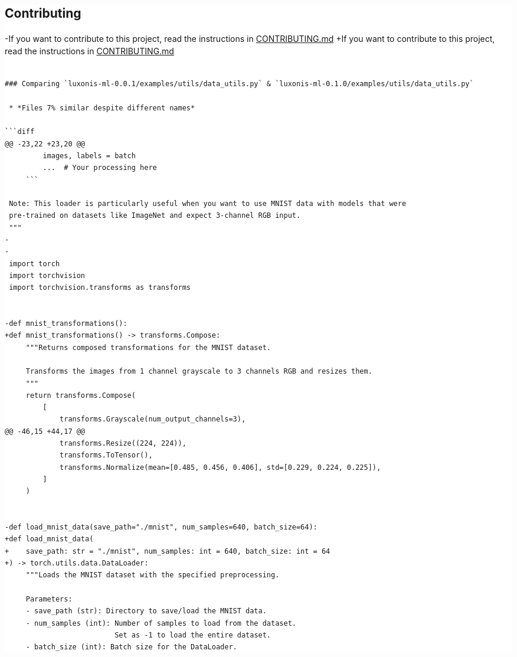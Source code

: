  ## Contributing
 
-If you want to contribute to this project, read the instructions in [CONTRIBUTING.md](CONTRIBUTING.md)
+If you want to contribute to this project, read the instructions in [CONTRIBUTING.md](https://github.com/luxonis/luxonis-ml/blob/main/CONTRIBUTING.md)
```

### Comparing `luxonis-ml-0.0.1/examples/utils/data_utils.py` & `luxonis-ml-0.1.0/examples/utils/data_utils.py`

 * *Files 7% similar despite different names*

```diff
@@ -23,22 +23,20 @@
         images, labels = batch
         ...  # Your processing here
     ```
 
 Note: This loader is particularly useful when you want to use MNIST data with models that were
 pre-trained on datasets like ImageNet and expect 3-channel RGB input.
 """
-
-
 import torch
 import torchvision
 import torchvision.transforms as transforms
 
 
-def mnist_transformations():
+def mnist_transformations() -> transforms.Compose:
     """Returns composed transformations for the MNIST dataset.
 
     Transforms the images from 1 channel grayscale to 3 channels RGB and resizes them.
     """
     return transforms.Compose(
         [
             transforms.Grayscale(num_output_channels=3),
@@ -46,15 +44,17 @@
             transforms.Resize((224, 224)),
             transforms.ToTensor(),
             transforms.Normalize(mean=[0.485, 0.456, 0.406], std=[0.229, 0.224, 0.225]),
         ]
     )
 
 
-def load_mnist_data(save_path="./mnist", num_samples=640, batch_size=64):
+def load_mnist_data(
+    save_path: str = "./mnist", num_samples: int = 640, batch_size: int = 64
+) -> torch.utils.data.DataLoader:
     """Loads the MNIST dataset with the specified preprocessing.
 
     Parameters:
     - save_path (str): Directory to save/load the MNIST data.
     - num_samples (int): Number of samples to load from the dataset.
                          Set as -1 to load the entire dataset.
     - batch_size (int): Batch size for the DataLoader.
```

